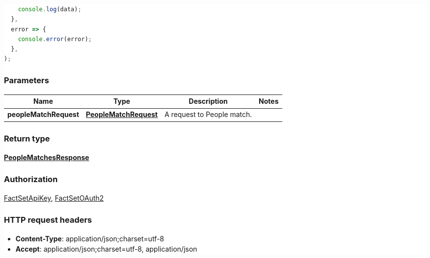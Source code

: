 ```javascript
    console.log(data);
  },
  error => {
    console.error(error);
  },
);

```


### Parameters


Name | Type | Description  | Notes
------------- | ------------- | ------------- | -------------
 **peopleMatchRequest** | [**PeopleMatchRequest**](PeopleMatchRequest.md)| A request to People match. | 

### Return type

[**PeopleMatchesResponse**](PeopleMatchesResponse.md)

### Authorization

[FactSetApiKey](../README.md#FactSetApiKey), [FactSetOAuth2](../README.md#FactSetOAuth2)

### HTTP request headers

- **Content-Type**: application/json;charset=utf-8
- **Accept**: application/json;charset=utf-8, application/json

